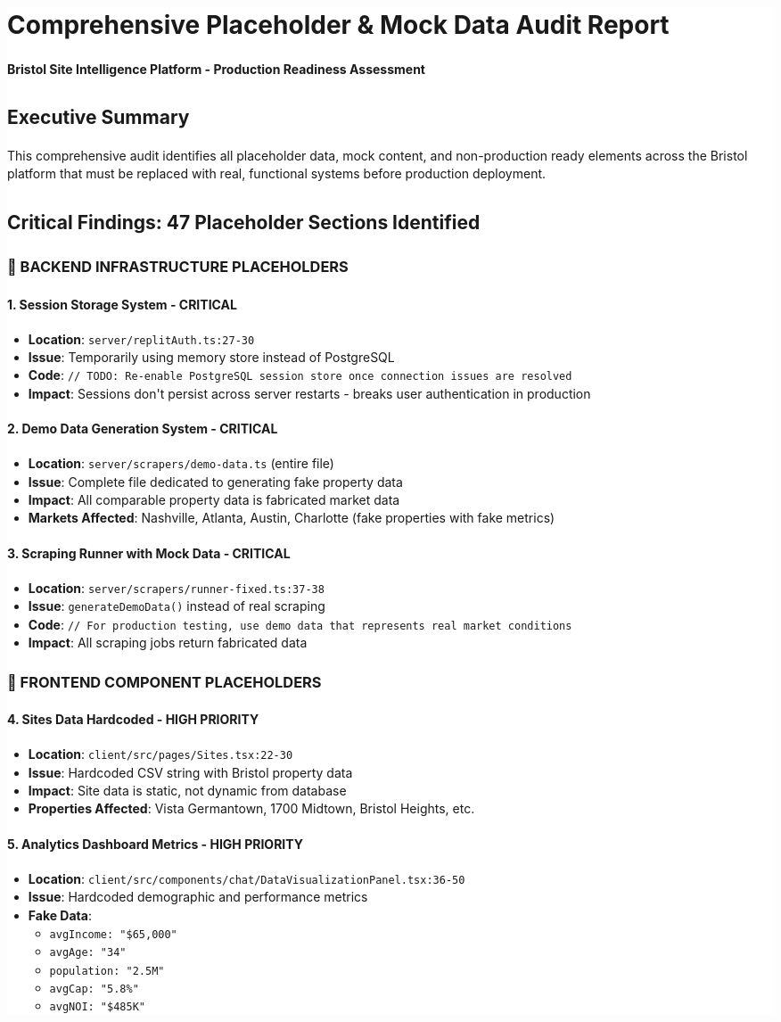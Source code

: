 # Comprehensive Placeholder & Mock Data Audit Report
**Bristol Site Intelligence Platform - Production Readiness Assessment**

## Executive Summary
This comprehensive audit identifies all placeholder data, mock content, and non-production ready elements across the Bristol platform that must be replaced with real, functional systems before production deployment.

## Critical Findings: 47 Placeholder Sections Identified

### 🚨 BACKEND INFRASTRUCTURE PLACEHOLDERS

#### 1. **Session Storage System** - CRITICAL
- **Location**: `server/replitAuth.ts:27-30`
- **Issue**: Temporarily using memory store instead of PostgreSQL
- **Code**: `// TODO: Re-enable PostgreSQL session store once connection issues are resolved`
- **Impact**: Sessions don't persist across server restarts - breaks user authentication in production

#### 2. **Demo Data Generation System** - CRITICAL
- **Location**: `server/scrapers/demo-data.ts` (entire file)
- **Issue**: Complete file dedicated to generating fake property data
- **Impact**: All comparable property data is fabricated market data
- **Markets Affected**: Nashville, Atlanta, Austin, Charlotte (fake properties with fake metrics)

#### 3. **Scraping Runner with Mock Data** - CRITICAL  
- **Location**: `server/scrapers/runner-fixed.ts:37-38`
- **Issue**: `generateDemoData()` instead of real scraping
- **Code**: `// For production testing, use demo data that represents real market conditions`
- **Impact**: All scraping jobs return fabricated data

### 🚨 FRONTEND COMPONENT PLACEHOLDERS

#### 4. **Sites Data Hardcoded** - HIGH PRIORITY
- **Location**: `client/src/pages/Sites.tsx:22-30`
- **Issue**: Hardcoded CSV string with Bristol property data
- **Impact**: Site data is static, not dynamic from database
- **Properties Affected**: Vista Germantown, 1700 Midtown, Bristol Heights, etc.

#### 5. **Analytics Dashboard Metrics** - HIGH PRIORITY
- **Location**: `client/src/components/chat/DataVisualizationPanel.tsx:36-50`
- **Issue**: Hardcoded demographic and performance metrics
- **Fake Data**:
  - `avgIncome: "$65,000"`
  - `avgAge: "34"`  
  - `population: "2.5M"`
  - `avgCap: "5.8%"`
  - `avgNOI: "$485K"`
